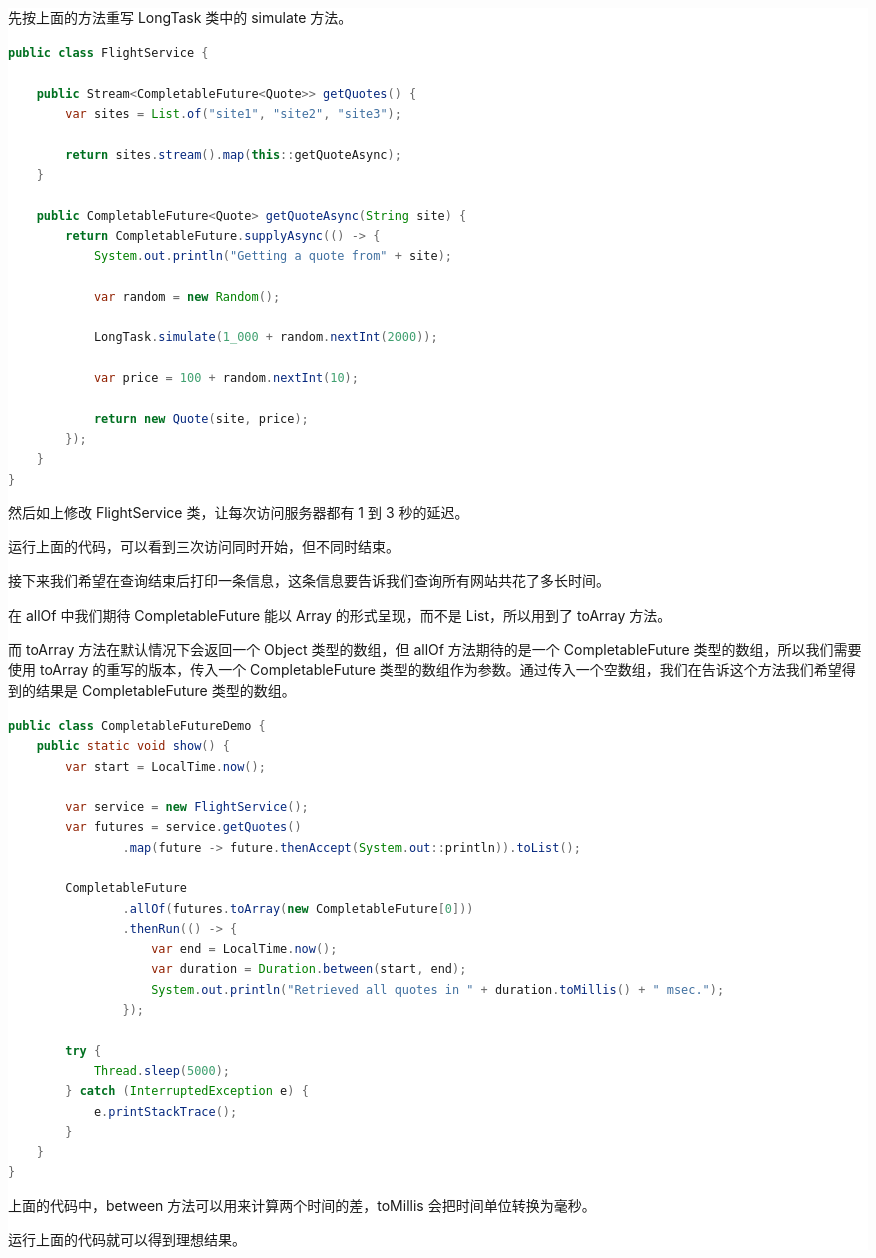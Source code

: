 先按上面的方法重写 LongTask 类中的 simulate 方法。

```java
public class FlightService {

    public Stream<CompletableFuture<Quote>> getQuotes() {
        var sites = List.of("site1", "site2", "site3");

        return sites.stream().map(this::getQuoteAsync);
    }

    public CompletableFuture<Quote> getQuoteAsync(String site) {
        return CompletableFuture.supplyAsync(() -> {
            System.out.println("Getting a quote from" + site);

            var random = new Random();

            LongTask.simulate(1_000 + random.nextInt(2000));

            var price = 100 + random.nextInt(10);

            return new Quote(site, price);
        });
    }
}
```

然后如上修改 FlightService 类，让每次访问服务器都有 1 到 3 秒的延迟。

运行上面的代码，可以看到三次访问同时开始，但不同时结束。

接下来我们希望在查询结束后打印一条信息，这条信息要告诉我们查询所有网站共花了多长时间。

在 allOf 中我们期待 CompletableFuture 能以 Array 的形式呈现，而不是 List，所以用到了 toArray 方法。

而 toArray 方法在默认情况下会返回一个 Object 类型的数组，但 allOf 方法期待的是一个 CompletableFuture 类型的数组，所以我们需要使用 toArray 的重写的版本，传入一个 CompletableFuture 类型的数组作为参数。通过传入一个空数组，我们在告诉这个方法我们希望得到的结果是 CompletableFuture 类型的数组。

```java
public class CompletableFutureDemo {
    public static void show() {
        var start = LocalTime.now();

        var service = new FlightService();
        var futures = service.getQuotes()
                .map(future -> future.thenAccept(System.out::println)).toList();

        CompletableFuture
                .allOf(futures.toArray(new CompletableFuture[0]))
                .thenRun(() -> {
                    var end = LocalTime.now();
                    var duration = Duration.between(start, end);
                    System.out.println("Retrieved all quotes in " + duration.toMillis() + " msec.");
                });

        try {
            Thread.sleep(5000);
        } catch (InterruptedException e) {
            e.printStackTrace();
        }
    }
}
```

上面的代码中，between 方法可以用来计算两个时间的差，toMillis 会把时间单位转换为毫秒。

运行上面的代码就可以得到理想结果。
